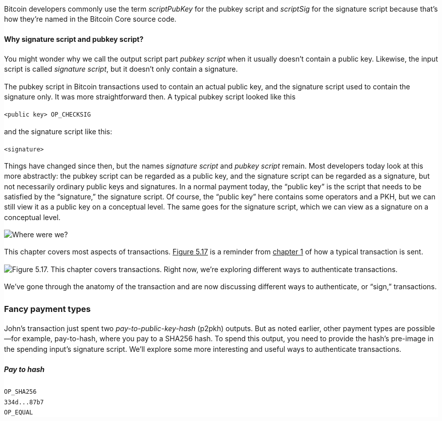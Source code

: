 Bitcoin developers commonly use the term *scriptPubKey* for the pubkey script and *scriptSig* for the signature script because that’s how they’re named in the Bitcoin Core source code.

#### Why signature script and pubkey script?

You might wonder why we call the output script part *pubkey script* when it usually doesn’t contain a public key. Likewise, the input script is called *signature script*, but it doesn’t only contain a signature.

The pubkey script in Bitcoin transactions used to contain an actual public key, and the signature script used to contain the signature only. It was more straightforward then. A typical pubkey script looked like this

```
<public key> OP_CHECKSIG
```

and the signature script like this:

```
<signature>
```

Things have changed since then, but the names *signature script* and *pubkey script* remain. Most developers today look at this more abstractly: the pubkey script can be regarded as a public key, and the signature script can be regarded as a signature, but not necessarily ordinary public keys and signatures. In a normal payment today, the “public key” is the script that needs to be satisfied by the “signature,” the signature script. Of course, the “public key” here contains some operators and a PKH, but we can still view it as a public key on a conceptual level. The same goes for the signature script, which we can view as a signature on a conceptual level.

![Where were we?](https://drek4537l1klr.cloudfront.net/rosenbaum/Figures/common-09.jpg)

This chapter covers most aspects of transactions. [Figure 5.17](/book/grokking-bitcoin/chapter-5/ch05fig17) is a reminder from [chapter 1](/book/grokking-bitcoin/chapter-1/ch01) of how a typical transaction is sent.

![Figure 5.17. This chapter covers transactions. Right now, we’re exploring different ways to authenticate transactions.](https://drek4537l1klr.cloudfront.net/rosenbaum/Figures/05fig17.jpg)

We’ve gone through the anatomy of the transaction and are now discussing different ways to authenticate, or “sign,” transactions.

### Fancy payment types

John’s transaction just spent two *pay-to-public-key-hash* (p2pkh) outputs. But as noted earlier, other payment types are possible—for example, pay-to-hash, where you pay to a SHA256 hash. To spend this output, you need to provide the hash’s pre-image in the spending input’s signature script. We’ll explore some more interesting and useful ways to authenticate transactions.

##### Pay to hash

```
OP_SHA256
334d...87b7
OP_EQUAL
```
